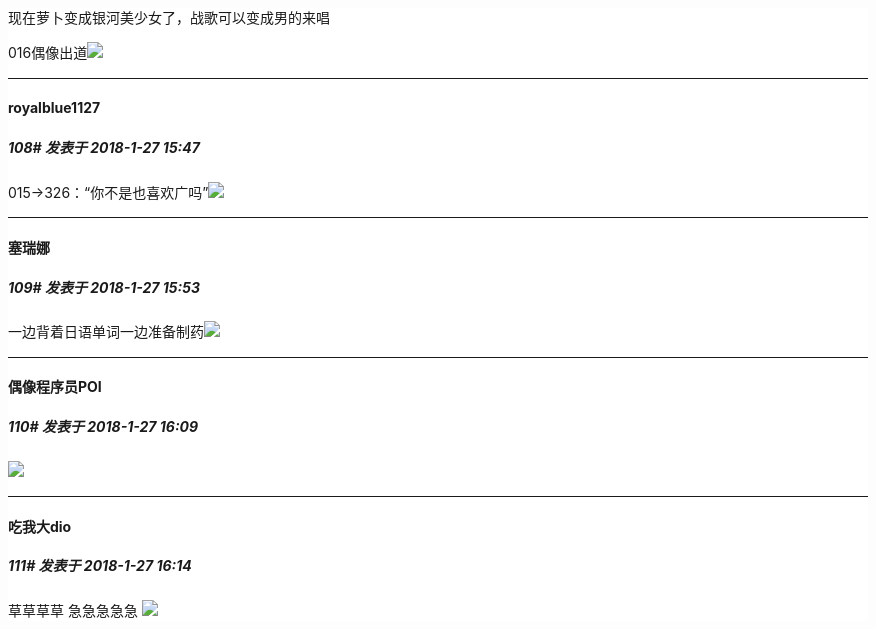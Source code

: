 现在萝卜变成银河美少女了，战歌可以变成男的来唱

016偶像出道<img src="https://static.saraba1st.com/image/smiley/face2017/066.png" referrerpolicy="no-referrer">







-----

####  royalblue1127  
##### 108#       发表于 2018-1-27 15:47




015→326：“你不是也喜欢广吗”<img src="https://static.saraba1st.com/image/smiley/face2017/065.png" referrerpolicy="no-referrer">







-----

####  塞瑞娜  
##### 109#       发表于 2018-1-27 15:53




一边背着日语单词一边准备制药<img src="https://static.saraba1st.com/image/smiley/face2017/065.png" referrerpolicy="no-referrer">







-----

####  偶像程序员POI  
##### 110#       发表于 2018-1-27 16:09



<img src="https://static.saraba1st.com/image/smiley/face2017/210.gif" referrerpolicy="no-referrer">







-----

####  吃我大dio  
##### 111#       发表于 2018-1-27 16:14




草草草草 急急急急急 <img src="https://static.saraba1st.com/image/smiley/face2017/211.gif" referrerpolicy="no-referrer">
